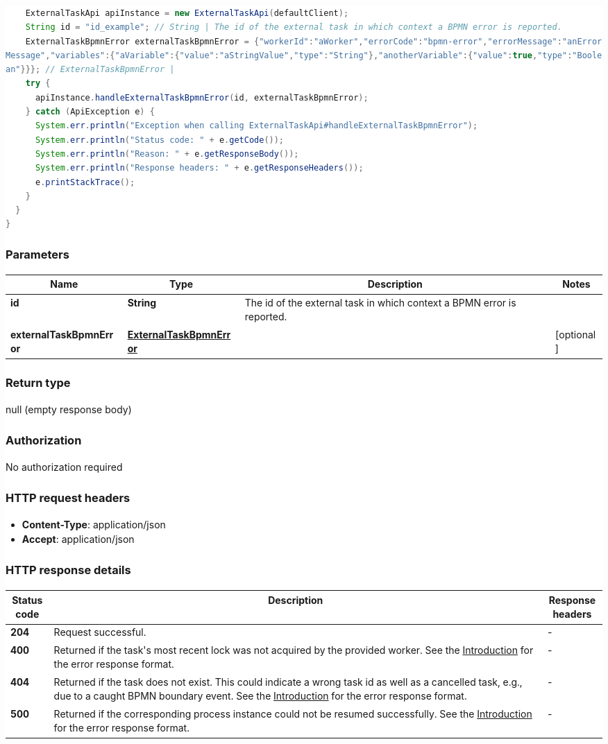 ```java
    ExternalTaskApi apiInstance = new ExternalTaskApi(defaultClient);
    String id = "id_example"; // String | The id of the external task in which context a BPMN error is reported.
    ExternalTaskBpmnError externalTaskBpmnError = {"workerId":"aWorker","errorCode":"bpmn-error","errorMessage":"anErrorMessage","variables":{"aVariable":{"value":"aStringValue","type":"String"},"anotherVariable":{"value":true,"type":"Boolean"}}}; // ExternalTaskBpmnError | 
    try {
      apiInstance.handleExternalTaskBpmnError(id, externalTaskBpmnError);
    } catch (ApiException e) {
      System.err.println("Exception when calling ExternalTaskApi#handleExternalTaskBpmnError");
      System.err.println("Status code: " + e.getCode());
      System.err.println("Reason: " + e.getResponseBody());
      System.err.println("Response headers: " + e.getResponseHeaders());
      e.printStackTrace();
    }
  }
}
```

### Parameters

Name | Type | Description  | Notes
------------- | ------------- | ------------- | -------------
 **id** | **String**| The id of the external task in which context a BPMN error is reported. |
 **externalTaskBpmnError** | [**ExternalTaskBpmnError**](ExternalTaskBpmnError.md)|  | [optional]

### Return type

null (empty response body)

### Authorization

No authorization required

### HTTP request headers

 - **Content-Type**: application/json
 - **Accept**: application/json

### HTTP response details
| Status code | Description | Response headers |
|-------------|-------------|------------------|
**204** | Request successful. |  -  |
**400** | Returned if the task&#39;s most recent lock was not acquired by the provided worker.  See the [Introduction](https://docs.camunda.org/manual/7.14/reference/rest/overview/#error-handling) for the error response format. |  -  |
**404** | Returned if the task does not exist. This could indicate a wrong task id as well as a cancelled task, e.g., due to a caught BPMN boundary event.  See the [Introduction](https://docs.camunda.org/manual/7.14/reference/rest/overview/#error-handling) for the error response format. |  -  |
**500** | Returned if the corresponding process instance could not be resumed successfully.  See the [Introduction](https://docs.camunda.org/manual/7.14/reference/rest/overview/#error-handling) for the error response format. |  -  |
